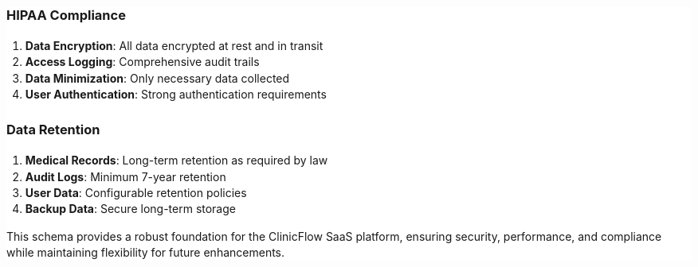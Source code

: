 ### HIPAA Compliance

1. **Data Encryption**: All data encrypted at rest and in transit
2. **Access Logging**: Comprehensive audit trails
3. **Data Minimization**: Only necessary data collected
4. **User Authentication**: Strong authentication requirements

### Data Retention

1. **Medical Records**: Long-term retention as required by law
2. **Audit Logs**: Minimum 7-year retention
3. **User Data**: Configurable retention policies
4. **Backup Data**: Secure long-term storage

This schema provides a robust foundation for the ClinicFlow SaaS platform, ensuring security, performance, and compliance while maintaining flexibility for future enhancements.